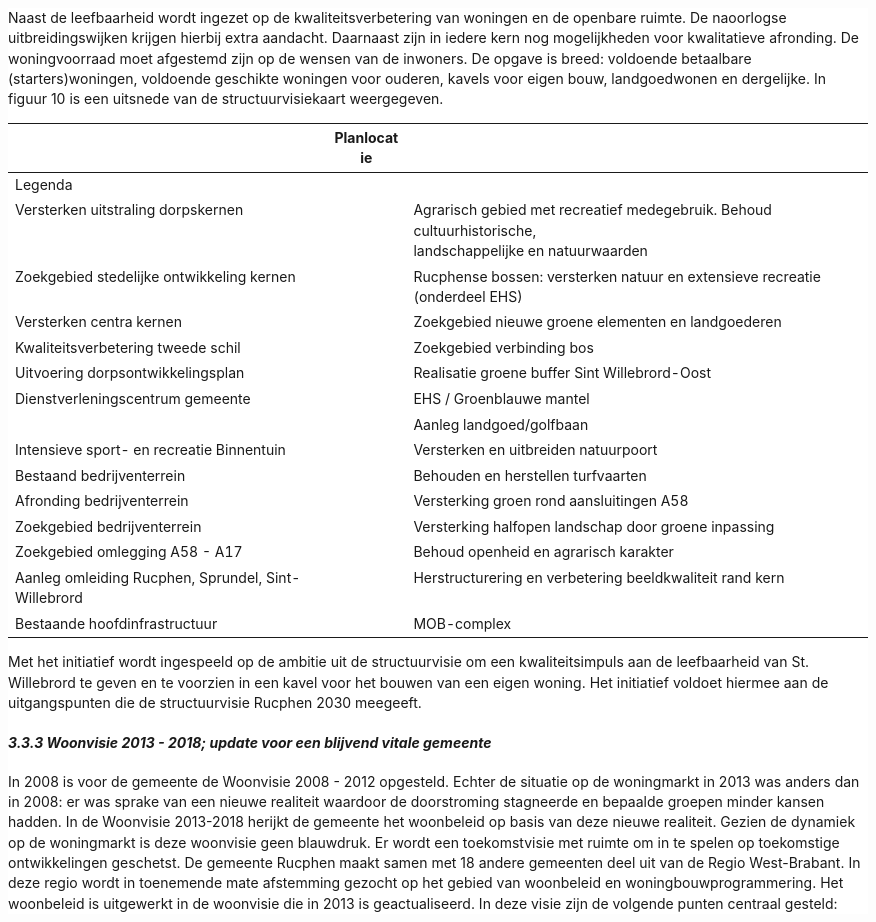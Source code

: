 Naast de leefbaarheid wordt ingezet op de kwaliteitsverbetering van woningen en de openbare ruimte. De naoorlogse uitbreidingswijken krijgen hierbij extra aandacht. Daarnaast zijn in iedere kern nog mogelijkheden voor kwalitatieve afronding. De woningvoorraad moet afgestemd zijn op de wensen van de inwoners. De opgave is breed: voldoende betaalbare (starters)woningen, voldoende geschikte woningen voor ouderen, kavels voor eigen bouw, landgoedwonen en dergelijke. In figuur 10 is een uitsnede van de structuurvisiekaart weergegeven.

|                                                     | Planlocatie |                                                                                                              |
|-----------------------------------------------------|-------------|--------------------------------------------------------------------------------------------------------------|
| Legenda                                             |             |                                                                                                              |
| Versterken uitstraling dorpskernen                  |             | Agrarisch gebied met recreatief medegebruik. Behoud cultuurhistorische,<br>landschappelijke en natuurwaarden |
| Zoekgebied stedelijke ontwikkeling kernen           |             | Rucphense bossen: versterken natuur en extensieve recreatie (onderdeel EHS)                                  |
| Versterken centra kernen                            |             | Zoekgebied nieuwe groene elementen en landgoederen                                                           |
| Kwaliteitsverbetering tweede schil                  |             | Zoekgebied verbinding bos                                                                                    |
| Uitvoering dorpsontwikkelingsplan                   |             | Realisatie groene buffer Sint Willebrord-Oost                                                                |
| Dienstverleningscentrum gemeente                    |             | EHS / Groenblauwe mantel                                                                                     |
|                                                     |             | Aanleg landgoed/golfbaan                                                                                     |
| Intensieve sport- en recreatie Binnentuin           |             | Versterken en uitbreiden natuurpoort                                                                         |
| Bestaand bedrijventerrein                           |             | Behouden en herstellen turfvaarten                                                                           |
| Afronding bedrijventerrein                          |             | Versterking groen rond aansluitingen A58                                                                     |
| Zoekgebied bedrijventerrein                         |             | Versterking halfopen landschap door groene inpassing                                                         |
| Zoekgebied omlegging A58 - A17                      |             | Behoud openheid en agrarisch karakter                                                                        |
| Aanleg omleiding Rucphen, Sprundel, Sint-Willebrord |             | Herstructurering en verbetering beeldkwaliteit rand kern                                                     |
| Bestaande hoofdinfrastructuur                       |             | MOB-complex                                                                                                  |

Met het initiatief wordt ingespeeld op de ambitie uit de structuurvisie om een kwaliteitsimpuls aan de leefbaarheid van St. Willebrord te geven en te voorzien in een kavel voor het bouwen van een eigen woning. Het initiatief voldoet hiermee aan de uitgangspunten die de structuurvisie Rucphen 2030 meegeeft.

#### *3.3.3 Woonvisie 2013 - 2018; update voor een blijvend vitale gemeente*

In 2008 is voor de gemeente de Woonvisie 2008 - 2012 opgesteld. Echter de situatie op de woningmarkt in 2013 was anders dan in 2008: er was sprake van een nieuwe realiteit waardoor de doorstroming stagneerde en bepaalde groepen minder kansen hadden. In de Woonvisie 2013-2018 herijkt de gemeente het woonbeleid op basis van deze nieuwe realiteit. Gezien de dynamiek op de woningmarkt is deze woonvisie geen blauwdruk. Er wordt een toekomstvisie met ruimte om in te spelen op toekomstige ontwikkelingen geschetst. De gemeente Rucphen maakt samen met 18 andere gemeenten deel uit van de Regio West-Brabant. In deze regio wordt in toenemende mate afstemming gezocht op het gebied van woonbeleid en woningbouwprogrammering. Het woonbeleid is uitgewerkt in de woonvisie die in 2013 is geactualiseerd. In deze visie zijn de volgende punten centraal gesteld:

